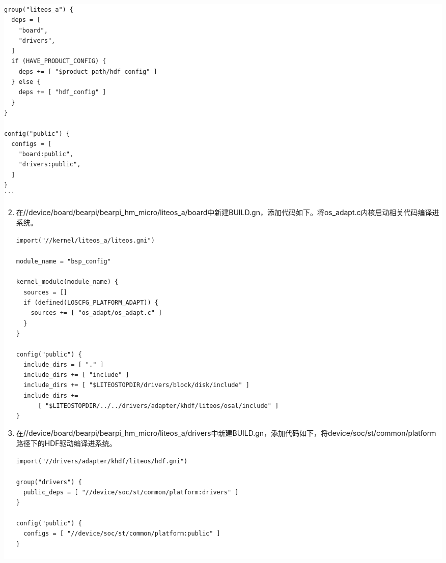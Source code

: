     group("liteos_a") {
      deps = [
        "board",
        "drivers",
      ]
      if (HAVE_PRODUCT_CONFIG) {
        deps += [ "$product_path/hdf_config" ]
      } else {
        deps += [ "hdf_config" ]
      }
    }
    
    config("public") {
      configs = [
        "board:public",
        "drivers:public",
      ]
    }
    ```
2. 在//device/board/bearpi/bearpi_hm_micro/liteos_a/board中新建BUILD.gn，添加代码如下。将os_adapt.c内核启动相关代码编译进系统。
    ```
    import("//kernel/liteos_a/liteos.gni")
    
    module_name = "bsp_config"
    
    kernel_module(module_name) {
      sources = []
      if (defined(LOSCFG_PLATFORM_ADAPT)) {
        sources += [ "os_adapt/os_adapt.c" ]
      }
    }
    
    config("public") {
      include_dirs = [ "." ]
      include_dirs += [ "include" ]
      include_dirs += [ "$LITEOSTOPDIR/drivers/block/disk/include" ]
      include_dirs +=
          [ "$LITEOSTOPDIR/../../drivers/adapter/khdf/liteos/osal/include" ]
    }
    ```
3. 在//device/board/bearpi/bearpi_hm_micro/liteos_a/drivers中新建BUILD.gn，添加代码如下，将device/soc/st/common/platform路径下的HDF驱动编译进系统。
    ```
    import("//drivers/adapter/khdf/liteos/hdf.gni")
    
    group("drivers") {
      public_deps = [ "//device/soc/st/common/platform:drivers" ]
    }
    
    config("public") {
      configs = [ "//device/soc/st/common/platform:public" ]
    }
    
